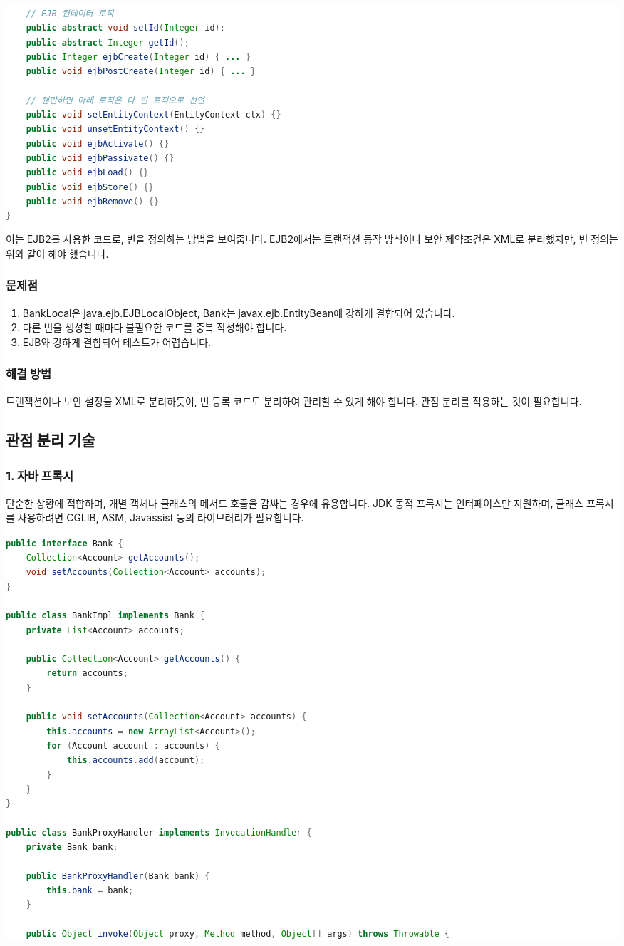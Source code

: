 ```java
    // EJB 컨데이터 로직
    public abstract void setId(Integer id);
    public abstract Integer getId();
    public Integer ejbCreate(Integer id) { ... }
    public void ejbPostCreate(Integer id) { ... }
    
    // 웬만하면 아래 로직은 다 빈 로직으로 선언
    public void setEntityContext(EntityContext ctx) {}
    public void unsetEntityContext() {}
    public void ejbActivate() {}
    public void ejbPassivate() {}
    public void ejbLoad() {}
    public void ejbStore() {}
    public void ejbRemove() {}
}
```

이는 EJB2를 사용한 코드로, 빈을 정의하는 방법을 보여줍니다. EJB2에서는 트랜잭션 동작 방식이나 보안 제약조건은 XML로 분리했지만, 빈 정의는 위와 같이 해야 했습니다.

### 문제점
1. BankLocal은 java.ejb.EJBLocalObject, Bank는 javax.ejb.EntityBean에 강하게 결합되어 있습니다.
2. 다른 빈을 생성할 때마다 불필요한 코드를 중복 작성해야 합니다.
3. EJB와 강하게 결합되어 테스트가 어렵습니다.

### 해결 방법
트랜잭션이나 보안 설정을 XML로 분리하듯이, 빈 등록 코드도 분리하여 관리할 수 있게 해야 합니다. 관점 분리를 적용하는 것이 필요합니다.

## 관점 분리 기술

### 1. 자바 프록시

단순한 상황에 적합하며, 개별 객체나 클래스의 메서드 호출을 감싸는 경우에 유용합니다. JDK 동적 프록시는 인터페이스만 지원하며, 클래스 프록시를 사용하려면 CGLIB, ASM, Javassist 등의 라이브러리가 필요합니다.

```java
public interface Bank {
    Collection<Account> getAccounts();
    void setAccounts(Collection<Account> accounts);
}

public class BankImpl implements Bank {
    private List<Account> accounts;

    public Collection<Account> getAccounts() {
        return accounts;
    }
    
    public void setAccounts(Collection<Account> accounts) {
        this.accounts = new ArrayList<Account>();
        for (Account account : accounts) {
            this.accounts.add(account);
        }
    }
}

public class BankProxyHandler implements InvocationHandler {
    private Bank bank;

    public BankProxyHandler(Bank bank) {
        this.bank = bank;
    }
    
    public Object invoke(Object proxy, Method method, Object[] args) throws Throwable {
```